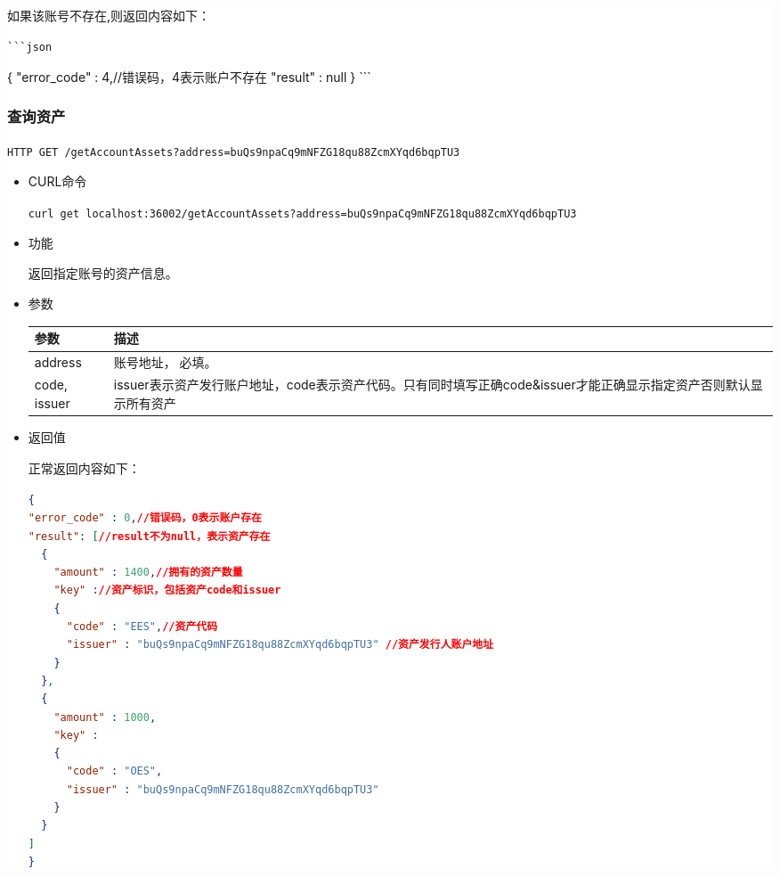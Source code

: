   如果该账号不存在,则返回内容如下：

    ```json
  {
    "error_code" : 4,//错误码，4表示账户不存在
    "result" : null
  }
    ```



### 查询资产

```http
HTTP GET /getAccountAssets?address=buQs9npaCq9mNFZG18qu88ZcmXYqd6bqpTU3
```

- CURL命令

  ```shell
  curl get localhost:36002/getAccountAssets?address=buQs9npaCq9mNFZG18qu88ZcmXYqd6bqpTU3
  ```

- 功能

  返回指定账号的资产信息。

- 参数

    | 参数         | 描述     |
    | :----------- | ----------- |
    | address      | 账号地址， 必填。 |
    | code, issuer | issuer表示资产发行账户地址，code表示资产代码。只有同时填写正确code&issuer才能正确显示指定资产否则默认显示所有资产 |

- 返回值

  正常返回内容如下：

    ```json
  {
    "error_code" : 0,//错误码，0表示账户存在
    "result": [//result不为null，表示资产存在
      {
        "amount" : 1400,//拥有的资产数量
        "key" ://资产标识，包括资产code和issuer
        {
          "code" : "EES",//资产代码
          "issuer" : "buQs9npaCq9mNFZG18qu88ZcmXYqd6bqpTU3" //资产发行人账户地址
        }
      },
      {
        "amount" : 1000,
        "key" :
        {
          "code" : "OES",
          "issuer" : "buQs9npaCq9mNFZG18qu88ZcmXYqd6bqpTU3"
        }
      }
    ]
  }
    ```
  